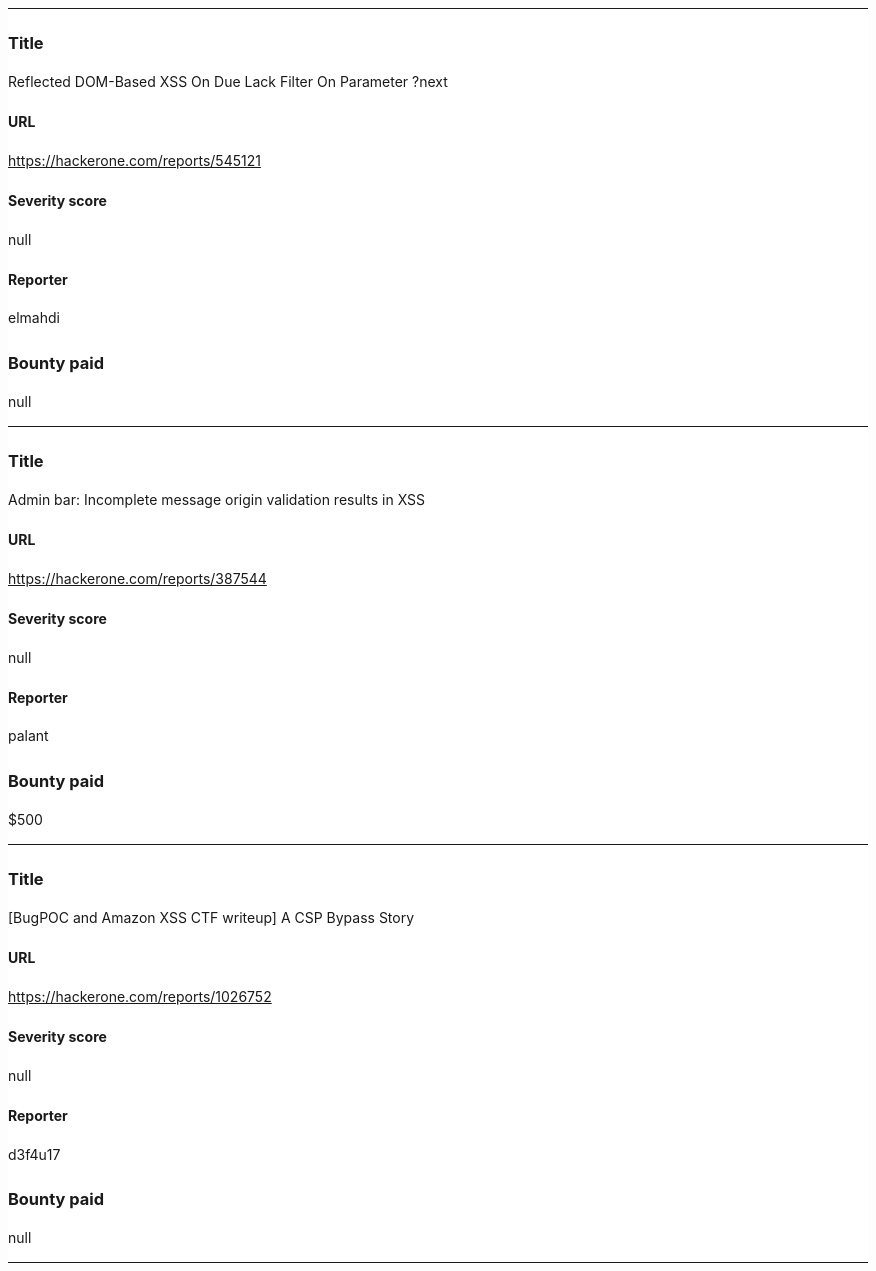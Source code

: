 
---


### Title
Reflected DOM-Based XSS On Due Lack Filter On Parameter ?next
#### URL 
https://hackerone.com/reports/545121
#### Severity score
null
#### Reporter 
elmahdi
### Bounty paid
null


---


### Title
Admin bar: Incomplete message origin validation results in XSS
#### URL 
https://hackerone.com/reports/387544
#### Severity score
null
#### Reporter 
palant
### Bounty paid
$500


---


### Title
[BugPOC and Amazon XSS CTF writeup] A CSP Bypass Story
#### URL 
https://hackerone.com/reports/1026752
#### Severity score
null
#### Reporter 
d3f4u17
### Bounty paid
null


---

